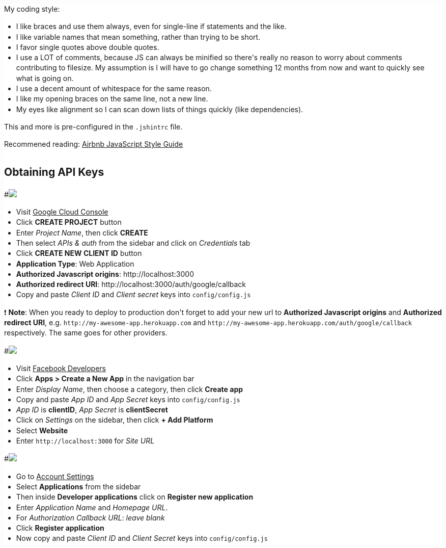 My coding style: 

- I like braces and use them always, even for single-line if statements and the like. 
- I like variable names that mean something, rather than trying to be short. 
- I favor single quotes above double quotes. 
- I use a LOT of comments, because JS can always be minified so there's really no reason to worry about comments contributing to filesize. My assumption is I will have to go change something 12 months from now and want to quickly see what is going on. 
- I use a decent amount of whitespace for the same reason. 
- I like my opening braces on the same line, not a new line.
- My eyes like alignment so I can scan down lists of things quickly (like dependencies).

This and more is pre-configured in the `.jshintrc` file.

Recommened reading: [Airbnb JavaScript Style Guide](https://github.com/airbnb/javascript)

Obtaining API Keys
------------------

#<img src="http://images.google.com/intl/en_ALL/images/srpr/logo6w.png" width="100">
- Visit [Google Cloud Console](https://cloud.google.com/console/project)
- Click **CREATE PROJECT** button
- Enter *Project Name*, then click **CREATE**
- Then select *APIs & auth* from the sidebar and click on *Credentials* tab
- Click **CREATE NEW CLIENT ID** button
 - **Application Type**: Web Application
 - **Authorized Javascript origins**: http://localhost:3000
 - **Authorized redirect URI**: http://localhost:3000/auth/google/callback
- Copy and paste *Client ID* and *Client secret* keys into `config/config.js`

:exclamation: **Note**: When you ready to deploy to production don't forget to add your new url to **Authorized Javascript origins** and **Authorized redirect URI**, e.g. `http://my-awesome-app.herokuapp.com` and `http://my-awesome-app.herokuapp.com/auth/google/callback` respectively. The same goes for other providers.

#<img src="http://www.doit.ba/img/facebook.jpg" width="100">
- Visit [Facebook Developers](https://developers.facebook.com/)
- Click **Apps > Create a New App** in the navigation bar
- Enter *Display Name*, then choose a category, then click **Create app**
- Copy and paste *App ID* and *App Secret* keys into `config/config.js`
 - *App ID* is **clientID**, *App Secret* is **clientSecret**
- Click on *Settings* on the sidebar, then click **+ Add Platform**
- Select **Website**
- Enter `http://localhost:3000` for *Site URL*

#<img src="https://github.global.ssl.fastly.net/images/modules/logos_page/GitHub-Logo.png" width="100">
- Go to [Account Settings](https://github.com/settings/profile)
- Select **Applications** from the sidebar
- Then inside **Developer applications** click on **Register new application**
- Enter *Application Name* and *Homepage URL*.
- For *Authorization Callback URL*: _leave blank_
- Click **Register application**
- Now copy and paste *Client ID* and *Client Secret* keys into `config/config.js`
